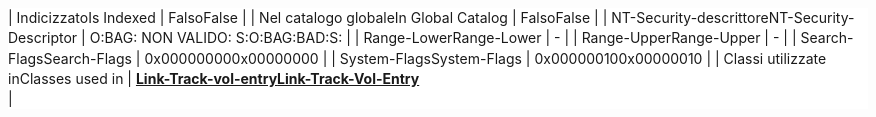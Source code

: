| <span data-ttu-id="d55d6-254">Indicizzato</span><span class="sxs-lookup"><span data-stu-id="d55d6-254">Is Indexed</span></span>             | <span data-ttu-id="d55d6-255">Falso</span><span class="sxs-lookup"><span data-stu-id="d55d6-255">False</span></span>                                                          |
| <span data-ttu-id="d55d6-256">Nel catalogo globale</span><span class="sxs-lookup"><span data-stu-id="d55d6-256">In Global Catalog</span></span>      | <span data-ttu-id="d55d6-257">Falso</span><span class="sxs-lookup"><span data-stu-id="d55d6-257">False</span></span>                                                          |
| <span data-ttu-id="d55d6-258">NT-Security-descrittore</span><span class="sxs-lookup"><span data-stu-id="d55d6-258">NT-Security-Descriptor</span></span> | <span data-ttu-id="d55d6-259">O:BAG: NON VALIDO: S:</span><span class="sxs-lookup"><span data-stu-id="d55d6-259">O:BAG:BAD:S:</span></span>                                                   |
| <span data-ttu-id="d55d6-260">Range-Lower</span><span class="sxs-lookup"><span data-stu-id="d55d6-260">Range-Lower</span></span>            | \-                                                             |
| <span data-ttu-id="d55d6-261">Range-Upper</span><span class="sxs-lookup"><span data-stu-id="d55d6-261">Range-Upper</span></span>            | \-                                                             |
| <span data-ttu-id="d55d6-262">Search-Flags</span><span class="sxs-lookup"><span data-stu-id="d55d6-262">Search-Flags</span></span>           | <span data-ttu-id="d55d6-263">0x00000000</span><span class="sxs-lookup"><span data-stu-id="d55d6-263">0x00000000</span></span>                                                     |
| <span data-ttu-id="d55d6-264">System-Flags</span><span class="sxs-lookup"><span data-stu-id="d55d6-264">System-Flags</span></span>           | <span data-ttu-id="d55d6-265">0x00000010</span><span class="sxs-lookup"><span data-stu-id="d55d6-265">0x00000010</span></span>                                                     |
| <span data-ttu-id="d55d6-266">Classi utilizzate in</span><span class="sxs-lookup"><span data-stu-id="d55d6-266">Classes used in</span></span>        | [<span data-ttu-id="d55d6-267">**Link-Track-vol-entry**</span><span class="sxs-lookup"><span data-stu-id="d55d6-267">**Link-Track-Vol-Entry**</span></span>](c-linktrackvolentry.md)<br/> |



 

 





